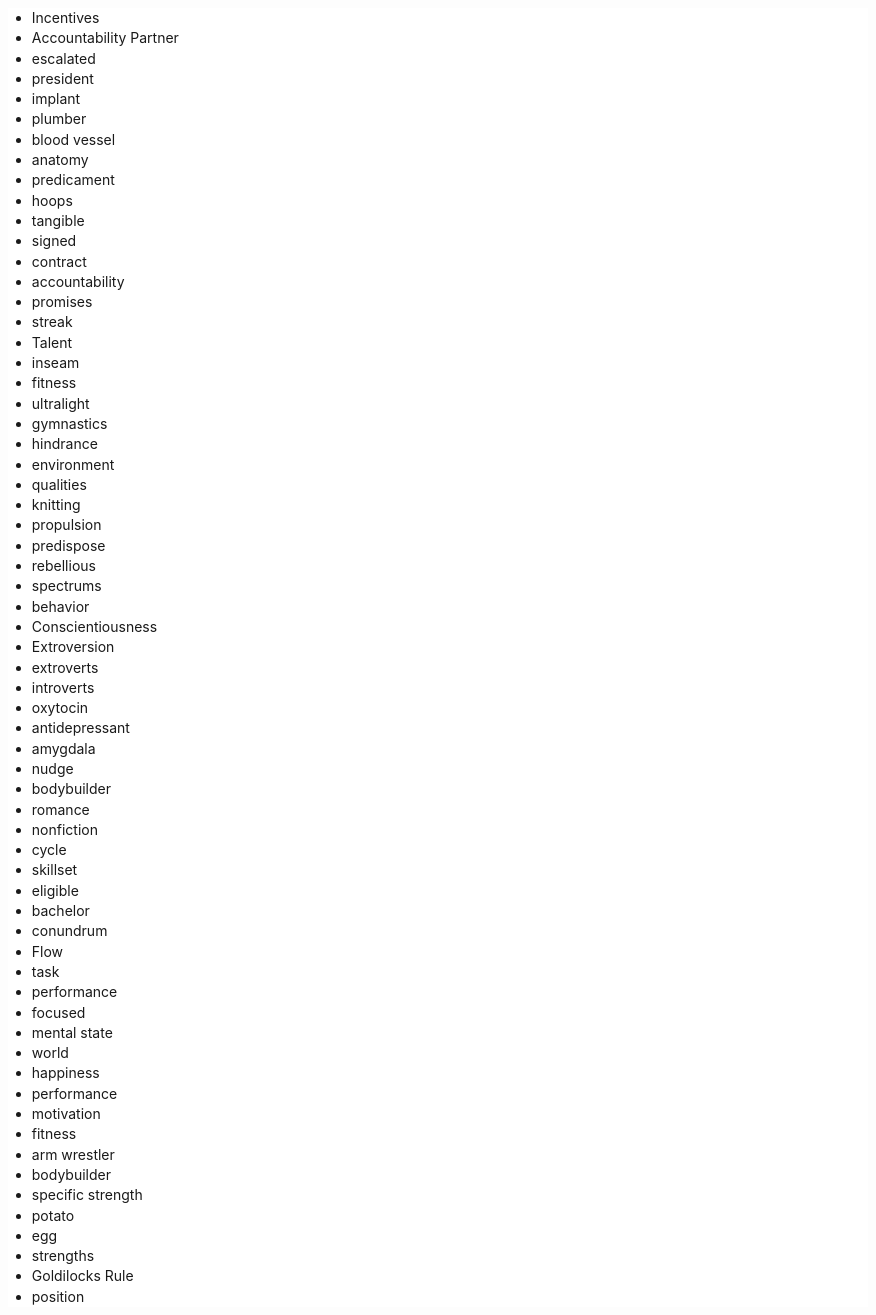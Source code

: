 - Incentives
- Accountability Partner
- escalated
- president
- implant
- plumber
- blood vessel
- anatomy
- predicament
- hoops
- tangible
- signed
- contract
- accountability
- promises
- streak
- Talent
- inseam
- fitness
- ultralight
- gymnastics
- hindrance
- environment
- qualities
- knitting
- propulsion
- predispose
- rebellious
- spectrums
- behavior
- Conscientiousness
- Extroversion
- extroverts
- introverts
- oxytocin
- antidepressant
- amygdala
- nudge
- bodybuilder
- romance
- nonfiction
- cycle
- skillset
- eligible
- bachelor
- conundrum
- Flow
- task
- performance
- focused
- mental state
- world
- happiness
- performance
- motivation
- fitness
- arm wrestler
- bodybuilder
- specific strength
- potato
- egg
- strengths
- Goldilocks Rule
- position